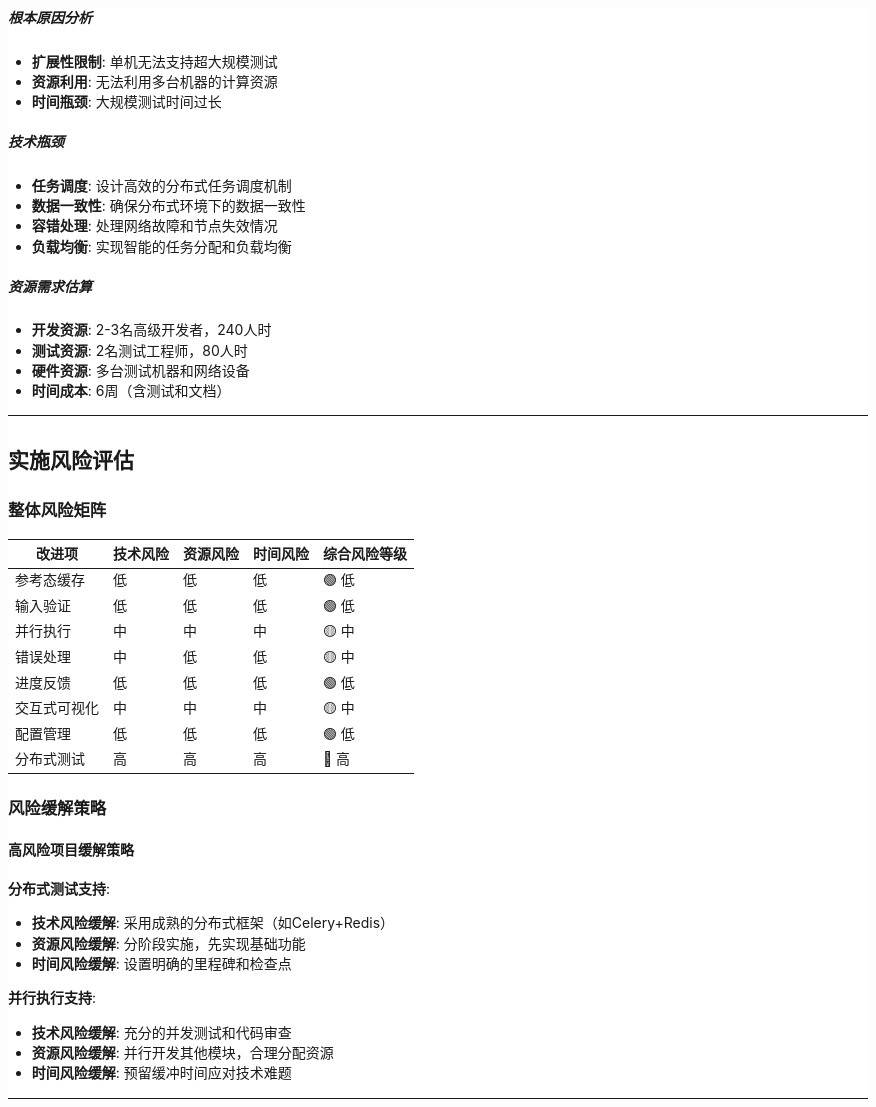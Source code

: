 ##### 根本原因分析
- **扩展性限制**: 单机无法支持超大规模测试
- **资源利用**: 无法利用多台机器的计算资源
- **时间瓶颈**: 大规模测试时间过长

##### 技术瓶颈
- **任务调度**: 设计高效的分布式任务调度机制
- **数据一致性**: 确保分布式环境下的数据一致性
- **容错处理**: 处理网络故障和节点失效情况
- **负载均衡**: 实现智能的任务分配和负载均衡

##### 资源需求估算
- **开发资源**: 2-3名高级开发者，240人时
- **测试资源**: 2名测试工程师，80人时
- **硬件资源**: 多台测试机器和网络设备
- **时间成本**: 6周（含测试和文档）

---

## 实施风险评估

### 整体风险矩阵

| 改进项 | 技术风险 | 资源风险 | 时间风险 | 综合风险等级 |
|--------|----------|----------|----------|--------------|
| 参考态缓存 | 低 | 低 | 低 | 🟢 低 |
| 输入验证 | 低 | 低 | 低 | 🟢 低 |
| 并行执行 | 中 | 中 | 中 | 🟡 中 |
| 错误处理 | 中 | 低 | 低 | 🟡 中 |
| 进度反馈 | 低 | 低 | 低 | 🟢 低 |
| 交互式可视化 | 中 | 中 | 中 | 🟡 中 |
| 配置管理 | 低 | 低 | 低 | 🟢 低 |
| 分布式测试 | 高 | 高 | 高 | 🔴 高 |

### 风险缓解策略

#### 高风险项目缓解策略

**分布式测试支持**:
- **技术风险缓解**: 采用成熟的分布式框架（如Celery+Redis）
- **资源风险缓解**: 分阶段实施，先实现基础功能
- **时间风险缓解**: 设置明确的里程碑和检查点

**并行执行支持**:
- **技术风险缓解**: 充分的并发测试和代码审查
- **资源风险缓解**: 并行开发其他模块，合理分配资源
- **时间风险缓解**: 预留缓冲时间应对技术难题

---